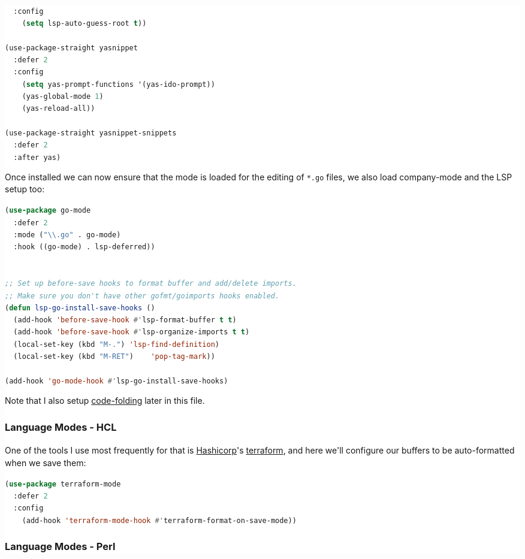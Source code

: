 ```lisp
  :config
    (setq lsp-auto-guess-root t))

(use-package-straight yasnippet
  :defer 2
  :config
    (setq yas-prompt-functions '(yas-ido-prompt))
    (yas-global-mode 1)
    (yas-reload-all))

(use-package-straight yasnippet-snippets
  :defer 2
  :after yas)

```

Once installed we can now ensure that the mode is loaded for the editing of `*.go` files, we also load company-mode and the LSP setup too:

```lisp
(use-package go-mode
  :defer 2
  :mode ("\\.go" . go-mode)
  :hook ((go-mode) . lsp-deferred))


;; Set up before-save hooks to format buffer and add/delete imports.
;; Make sure you don't have other gofmt/goimports hooks enabled.
(defun lsp-go-install-save-hooks ()
  (add-hook 'before-save-hook #'lsp-format-buffer t t)
  (add-hook 'before-save-hook #'lsp-organize-imports t t)
  (local-set-key (kbd "M-.") 'lsp-find-definition)
  (local-set-key (kbd "M-RET")    'pop-tag-mark))

(add-hook 'go-mode-hook #'lsp-go-install-save-hooks)
```

Note that I also setup [code-folding](#language-mode-helpers---code-folding) later in this file.


### Language Modes - HCL

One of the tools I use most frequently for that is [Hashicorp](https://www.hashicorp.com/)'s [terraform](https://www.terraform.io/), and here we'll configure our buffers to be auto-formatted when we save them:

```lisp
(use-package terraform-mode
  :defer 2
  :config
    (add-hook 'terraform-mode-hook #'terraform-format-on-save-mode))
```


### Language Modes - Perl
